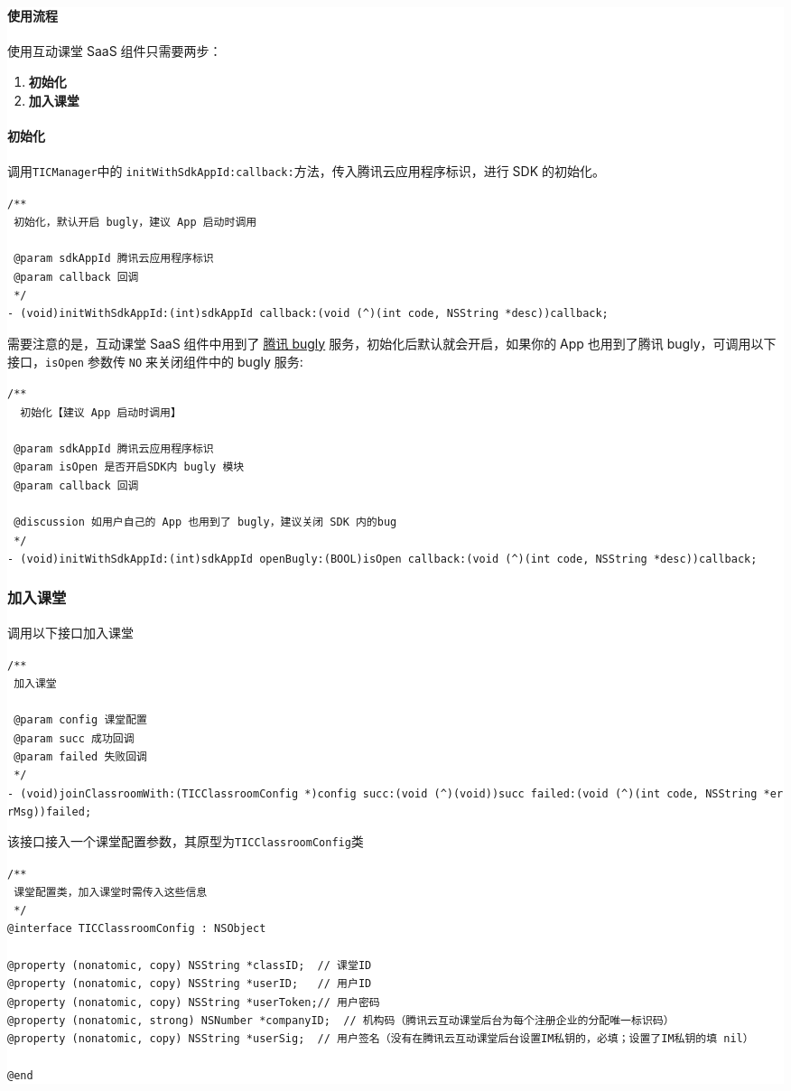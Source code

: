
####  使用流程

使用互动课堂 SaaS 组件只需要两步：
1. **初始化**
2. **加入课堂**

####  初始化
调用`TICManager`中的 `initWithSdkAppId:callback:`方法，传入腾讯云应用程序标识，进行 SDK 的初始化。

```objc
/**
 初始化，默认开启 bugly，建议 App 启动时调用

 @param sdkAppId 腾讯云应用程序标识
 @param callback 回调
 */
- (void)initWithSdkAppId:(int)sdkAppId callback:(void (^)(int code, NSString *desc))callback;
```

需要注意的是，互动课堂 SaaS 组件中用到了 [腾讯 bugly](https://bugly.qq.com/v2/) 服务，初始化后默认就会开启，如果你的 App 也用到了腾讯 bugly，可调用以下接口，`isOpen` 参数传 `NO` 来关闭组件中的 bugly 服务:

```objc
/**
  初始化【建议 App 启动时调用】

 @param sdkAppId 腾讯云应用程序标识
 @param isOpen 是否开启SDK内 bugly 模块
 @param callback 回调
 
 @discussion 如用户自己的 App 也用到了 bugly，建议关闭 SDK 内的bug
 */
- (void)initWithSdkAppId:(int)sdkAppId openBugly:(BOOL)isOpen callback:(void (^)(int code, NSString *desc))callback;
```


###  加入课堂
调用以下接口加入课堂
```objc
/**
 加入课堂

 @param config 课堂配置
 @param succ 成功回调
 @param failed 失败回调
 */
- (void)joinClassroomWith:(TICClassroomConfig *)config succ:(void (^)(void))succ failed:(void (^)(int code, NSString *errMsg))failed;
```

该接口接入一个课堂配置参数，其原型为`TICClassroomConfig`类
```objc
/**
 课堂配置类，加入课堂时需传入这些信息
 */
@interface TICClassroomConfig : NSObject

@property (nonatomic, copy) NSString *classID;  // 课堂ID
@property (nonatomic, copy) NSString *userID;   // 用户ID
@property (nonatomic, copy) NSString *userToken;// 用户密码
@property (nonatomic, strong) NSNumber *companyID;  // 机构码（腾讯云互动课堂后台为每个注册企业的分配唯一标识码）
@property (nonatomic, copy) NSString *userSig;  // 用户签名（没有在腾讯云互动课堂后台设置IM私钥的，必填；设置了IM私钥的填 nil）

@end
```
